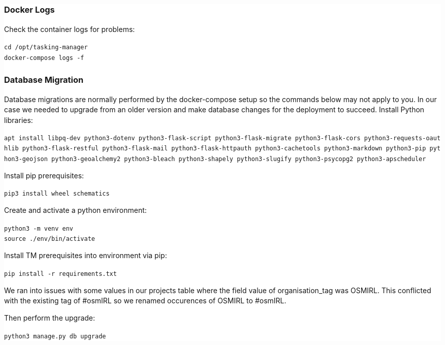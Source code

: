 ### Docker Logs
Check the container logs for problems:
```
cd /opt/tasking-manager
docker-compose logs -f
```

### Database Migration
Database migrations are normally performed by the docker-compose setup so the commands below may not apply to you. In our case we needed to upgrade from an older version and make database changes for the deployment to succeed. 
Install Python libraries:
```
apt install libpq-dev python3-dotenv python3-flask-script python3-flask-migrate python3-flask-cors python3-requests-oauthlib python3-flask-restful python3-flask-mail python3-flask-httpauth python3-cachetools python3-markdown python3-pip python3-geojson python3-geoalchemy2 python3-bleach python3-shapely python3-slugify python3-psycopg2 python3-apscheduler
```
Install pip prerequisites:
```
pip3 install wheel schematics
```
Create and activate a python environment:
```
python3 -m venv env
source ./env/bin/activate
```
Install TM prerequisites into environment via pip:
```
pip install -r requirements.txt
```
We ran into issues with some values in our projects table where the field value of organisation_tag was OSMIRL. This conflicted with the existing tag of #osmIRL so we renamed occurences of OSMIRL to #osmIRL.

Then perform the upgrade:
```
python3 manage.py db upgrade
```
